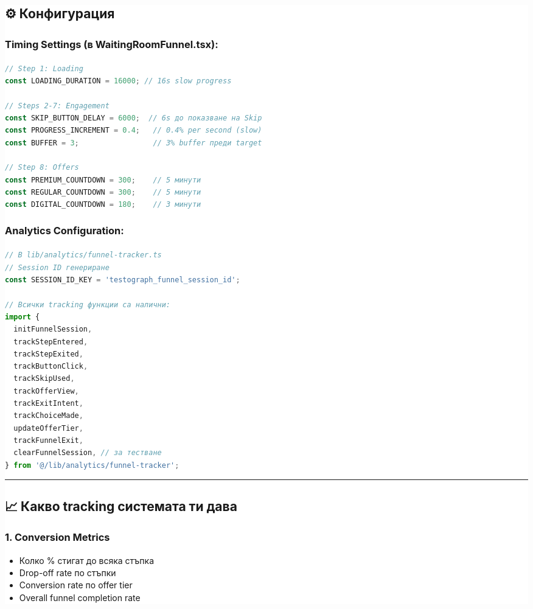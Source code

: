 
## ⚙️ Конфигурация

### Timing Settings (в WaitingRoomFunnel.tsx):

```typescript
// Step 1: Loading
const LOADING_DURATION = 16000; // 16s slow progress

// Steps 2-7: Engagement
const SKIP_BUTTON_DELAY = 6000;  // 6s до показване на Skip
const PROGRESS_INCREMENT = 0.4;   // 0.4% per second (slow)
const BUFFER = 3;                 // 3% buffer преди target

// Step 8: Offers
const PREMIUM_COUNTDOWN = 300;    // 5 минути
const REGULAR_COUNTDOWN = 300;    // 5 минути
const DIGITAL_COUNTDOWN = 180;    // 3 минути
```

### Analytics Configuration:

```typescript
// В lib/analytics/funnel-tracker.ts
// Session ID генериране
const SESSION_ID_KEY = 'testograph_funnel_session_id';

// Всички tracking функции са налични:
import {
  initFunnelSession,
  trackStepEntered,
  trackStepExited,
  trackButtonClick,
  trackSkipUsed,
  trackOfferView,
  trackExitIntent,
  trackChoiceMade,
  updateOfferTier,
  trackFunnelExit,
  clearFunnelSession, // за тестване
} from '@/lib/analytics/funnel-tracker';
```

---

## 📈 Какво tracking системата ти дава

### 1. Conversion Metrics
- Колко % стигат до всяка стъпка
- Drop-off rate по стъпки
- Conversion rate по offer tier
- Overall funnel completion rate
